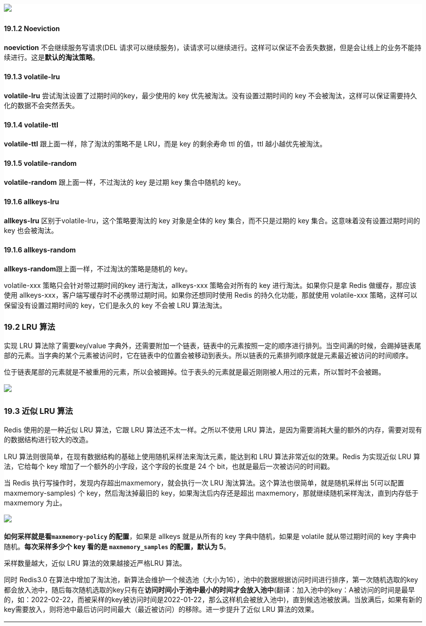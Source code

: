![](https://studyimages.oss-cn-beijing.aliyuncs.com/img/others/202402/497a2e34e69c50e0.png)

#### 19.1.2 Noeviction

**noeviction** 不会继续服务写请求(DEL 请求可以继续服务)，读请求可以继续进行。这样可以保证不会丢失数据，但是会让线上的业务不能持续进行。这是**默认的淘汰策略**。

#### 19.1.3 volatile-lru

**volatile-lru** 尝试淘汰设置了过期时间的key，最少使用的 key 优先被淘汰。没有设置过期时间的 key 不会被淘汰，这样可以保证需要持久化的数据不会突然丢失。

#### 19.1.4 volatile-ttl

**volatile-ttl** 跟上面一样，除了淘汰的策略不是 LRU，而是 key 的剩余寿命 ttl 的值，ttl 越小越优先被淘汰。

#### 19.1.5 volatile-random

**volatile-random** 跟上面一样，不过淘汰的 key 是过期 key 集合中随机的 key。

#### 19.1.6 allkeys-lru

**allkeys-lru** 区别于volatile-lru，这个策略要淘汰的 key 对象是全体的 key 集合，而不只是过期的 key 集合。这意味着没有设置过期时间的 key 也会被淘汰。

#### 19.1.6 allkeys-random

**allkeys-random**跟上面一样，不过淘汰的策略是随机的 key。

volatile-xxx 策略只会针对带过期时间的key 进行淘汰，allkeys-xxx 策略会对所有的 key 进行淘汰。如果你只是拿 Redis 做缓存，那应该使用 allkeys-xxx，客户端写缓存时不必携带过期时间。如果你还想同时使用 Redis 的持久化功能，那就使用 volatile-xxx 策略，这样可以保留没有设置过期时间的 key，它们是永久的 key 不会被 LRU 算法淘汰。

### 19.2 LRU 算法

实现 LRU 算法除了需要key/value 字典外，还需要附加一个链表，链表中的元素按照一定的顺序进行排列。当空间满的时候，会踢掉链表尾部的元素。当字典的某个元素被访问时，它在链表中的位置会被移动到表头。所以链表的元素排列顺序就是元素最近被访问的时间顺序。

位于链表尾部的元素就是不被重用的元素，所以会被踢掉。位于表头的元素就是最近刚刚被人用过的元素，所以暂时不会被踢。

![](https://studyimages.oss-cn-beijing.aliyuncs.com/img/others/202402/0ba6185214e35005.png)

### 19.3 近似 LRU 算法

Redis 使用的是一种近似 LRU 算法，它跟 LRU 算法还不太一样。之所以不使用 LRU 算法，是因为需要消耗大量的额外的内存，需要对现有的数据结构进行较大的改造。

LRU 算法则很简单，在现有数据结构的基础上使用随机采样法来淘汰元素，能达到和 LRU 算法非常近似的效果。Redis 为实现近似 LRU 算法，它给每个 key 增加了一个额外的小字段，这个字段的长度是 24 个 bit，也就是最后一次被访问的时间戳。

当 Redis 执行写操作时，发现内存超出maxmemory，就会执行一次 LRU 淘汰算法。这个算法也很简单，就是随机采样出 5(可以配置maxmemory-samples) 个 key，然后淘汰掉最旧的 key，如果淘汰后内存还是超出 maxmemory，那就继续随机采样淘汰，直到内存低于 maxmemory 为止。

![](https://studyimages.oss-cn-beijing.aliyuncs.com/img/others/202402/deb7b2d53098cf88.png)

**如何采样就是看`maxmemory-policy` 的配置**，如果是 allkeys 就是从所有的 key 字典中随机，如果是 volatile 就从带过期时间的 key 字典中随机。**每次采样多少个 key 看的是 `maxmemory_samples` 的配置，默认为 5**。

采样数量越大，近似 LRU 算法的效果越接近严格LRU 算法。

同时 Redis3.0 在算法中增加了淘汰池，新算法会维护一个候选池（大小为16），池中的数据根据访问时间进行排序，第一次随机选取的key都会放入池中，随后每次随机选取的key只有在**访问时间小于池中最小的时间才会放入池中**(翻译：加入池中的key：A被访问的时间是最早的，如：2022-02-22，而被采样的key被访问时间是2022-01-22，那么这样机会被放入池中)，直到候选池被放满。当放满后，如果有新的key需要放入，则将池中最后访问时间最大（最近被访问）的移除。进一步提升了近似 LRU 算法的效果。

---